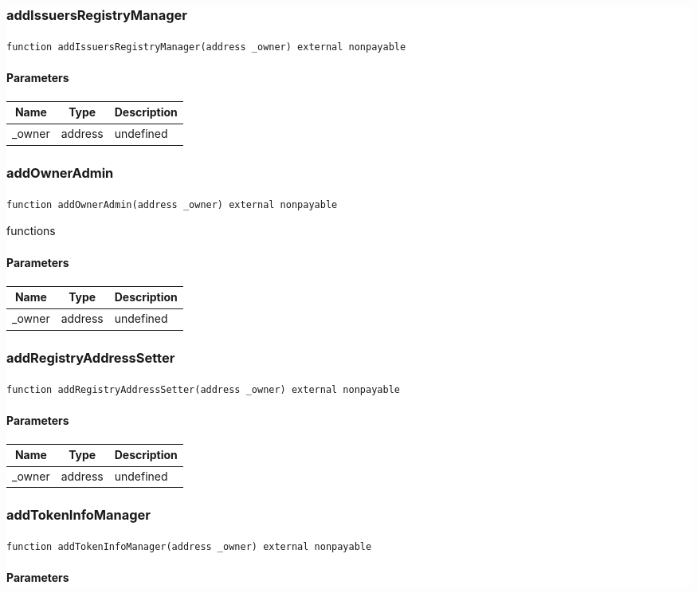 ### addIssuersRegistryManager

```solidity
function addIssuersRegistryManager(address _owner) external nonpayable
```





#### Parameters

| Name | Type | Description |
|---|---|---|
| _owner | address | undefined |

### addOwnerAdmin

```solidity
function addOwnerAdmin(address _owner) external nonpayable
```

functions



#### Parameters

| Name | Type | Description |
|---|---|---|
| _owner | address | undefined |

### addRegistryAddressSetter

```solidity
function addRegistryAddressSetter(address _owner) external nonpayable
```





#### Parameters

| Name | Type | Description |
|---|---|---|
| _owner | address | undefined |

### addTokenInfoManager

```solidity
function addTokenInfoManager(address _owner) external nonpayable
```





#### Parameters
